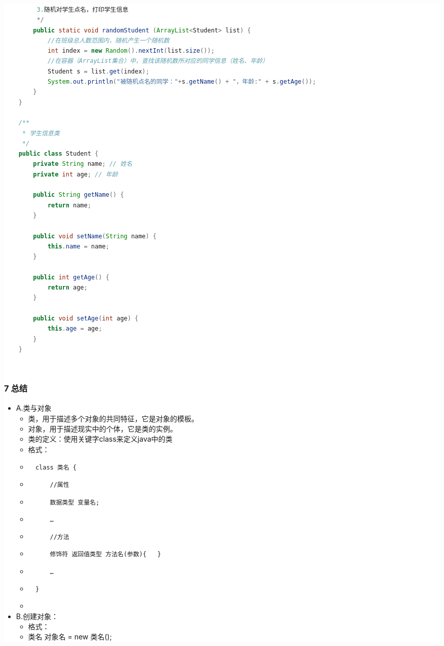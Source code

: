 ```java
		 3.随机对学生点名，打印学生信息
		 */
		public static void randomStudent (ArrayList<Student> list) {
			//在班级总人数范围内，随机产生一个随机数
			int index = new Random().nextInt(list.size());
			//在容器（ArrayList集合）中，查找该随机数所对应的同学信息（姓名、年龄）
			Student s = list.get(index);
			System.out.println("被随机点名的同学："+s.getName() + "，年龄:" + s.getAge());
		}
	}

	/**
	 * 学生信息类
	 */
	public class Student {
		private String name; // 姓名
		private int age; // 年龄
	
		public String getName() {
			return name;
		}
	
		public void setName(String name) {
			this.name = name;
		}
	
		public int getAge() {
			return age;
		}
	
		public void setAge(int age) {
			this.age = age;
		}
	}	
```


​		

### 7  总结

* A.类与对象
	* 类，用于描述多个对象的共同特征，它是对象的模板。
	* 对象，用于描述现实中的个体，它是类的实例。
	* 类的定义：使用关键字class来定义java中的类
	* 格式：
	*		class 类名 {
	*			//属性
	*			数据类型 变量名;
	*			…
	*			//方法
	*			修饰符 返回值类型 方法名(参数){   }
	*			…
	*		}
	*		
* B.创建对象：
	* 格式：
	* 类名 对象名 = new 类名();
